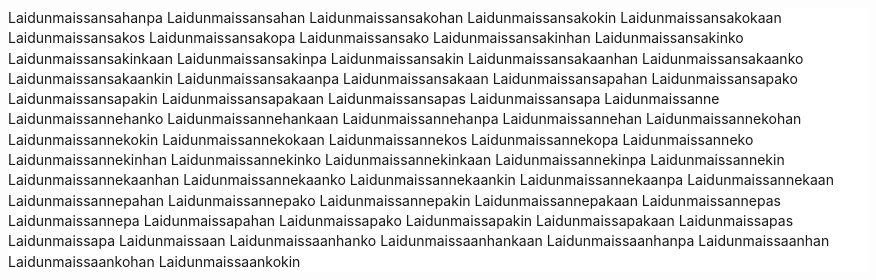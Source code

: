 Laidunmaissansahanpa
Laidunmaissansahan
Laidunmaissansakohan
Laidunmaissansakokin
Laidunmaissansakokaan
Laidunmaissansakos
Laidunmaissansakopa
Laidunmaissansako
Laidunmaissansakinhan
Laidunmaissansakinko
Laidunmaissansakinkaan
Laidunmaissansakinpa
Laidunmaissansakin
Laidunmaissansakaanhan
Laidunmaissansakaanko
Laidunmaissansakaankin
Laidunmaissansakaanpa
Laidunmaissansakaan
Laidunmaissansapahan
Laidunmaissansapako
Laidunmaissansapakin
Laidunmaissansapakaan
Laidunmaissansapas
Laidunmaissansapa
Laidunmaissanne
Laidunmaissannehanko
Laidunmaissannehankaan
Laidunmaissannehanpa
Laidunmaissannehan
Laidunmaissannekohan
Laidunmaissannekokin
Laidunmaissannekokaan
Laidunmaissannekos
Laidunmaissannekopa
Laidunmaissanneko
Laidunmaissannekinhan
Laidunmaissannekinko
Laidunmaissannekinkaan
Laidunmaissannekinpa
Laidunmaissannekin
Laidunmaissannekaanhan
Laidunmaissannekaanko
Laidunmaissannekaankin
Laidunmaissannekaanpa
Laidunmaissannekaan
Laidunmaissannepahan
Laidunmaissannepako
Laidunmaissannepakin
Laidunmaissannepakaan
Laidunmaissannepas
Laidunmaissannepa
Laidunmaissapahan
Laidunmaissapako
Laidunmaissapakin
Laidunmaissapakaan
Laidunmaissapas
Laidunmaissapa
Laidunmaissaan
Laidunmaissaanhanko
Laidunmaissaanhankaan
Laidunmaissaanhanpa
Laidunmaissaanhan
Laidunmaissaankohan
Laidunmaissaankokin